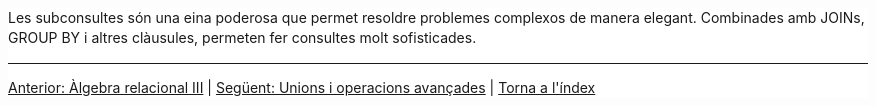 Les subconsultes són una eina poderosa que permet resoldre problemes complexos de manera elegant. Combinades amb JOINs, GROUP BY i altres clàusules, permeten fer consultes molt sofisticades.

---

[Anterior: Àlgebra relacional III](./11_algebra_III.md) | [Següent: Unions i operacions avançades](./13_unions.md) | [Torna a l'índex](./readme.md)
